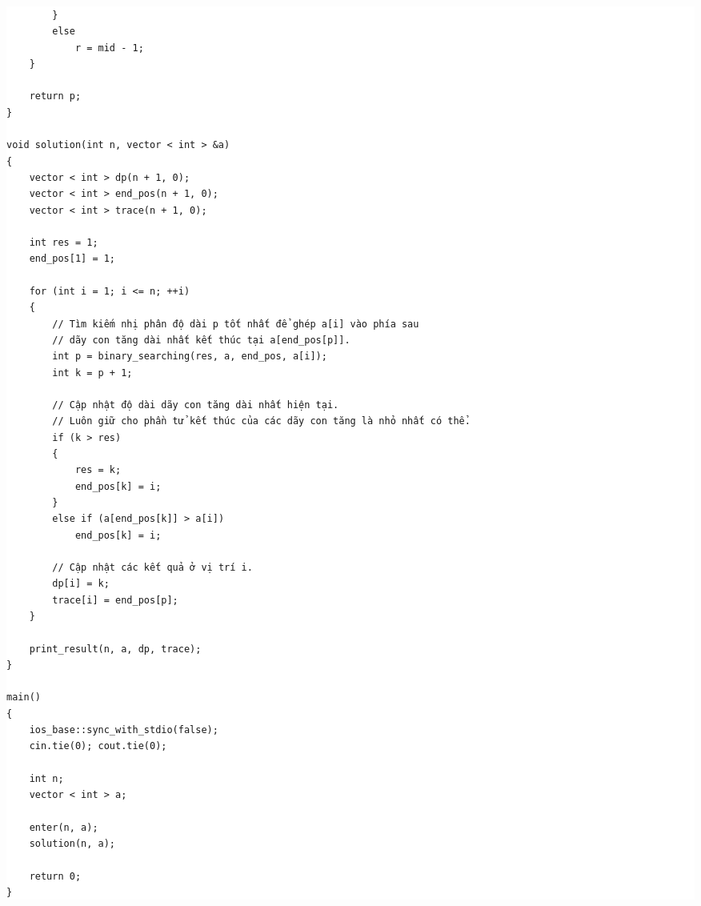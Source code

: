 ```cpp=
        }
        else
            r = mid - 1;
    }

    return p;
}

void solution(int n, vector < int > &a)
{
    vector < int > dp(n + 1, 0);
    vector < int > end_pos(n + 1, 0);
    vector < int > trace(n + 1, 0);

    int res = 1;
    end_pos[1] = 1;

    for (int i = 1; i <= n; ++i)
    {
        // Tìm kiếm nhị phân độ dài p tốt nhất để ghép a[i] vào phía sau
        // dãy con tăng dài nhất kết thúc tại a[end_pos[p]].
        int p = binary_searching(res, a, end_pos, a[i]);
        int k = p + 1;

        // Cập nhật độ dài dãy con tăng dài nhất hiện tại.
        // Luôn giữ cho phần tử kết thúc của các dãy con tăng là nhỏ nhất có thể.
        if (k > res)
        {
            res = k;
            end_pos[k] = i;
        }
        else if (a[end_pos[k]] > a[i])
            end_pos[k] = i;

        // Cập nhật các kết quả ở vị trí i.
        dp[i] = k;
        trace[i] = end_pos[p];
    }

    print_result(n, a, dp, trace);
}

main()
{
    ios_base::sync_with_stdio(false);
    cin.tie(0); cout.tie(0);

    int n;
    vector < int > a;

    enter(n, a);
    solution(n, a);

    return 0;
}

```
